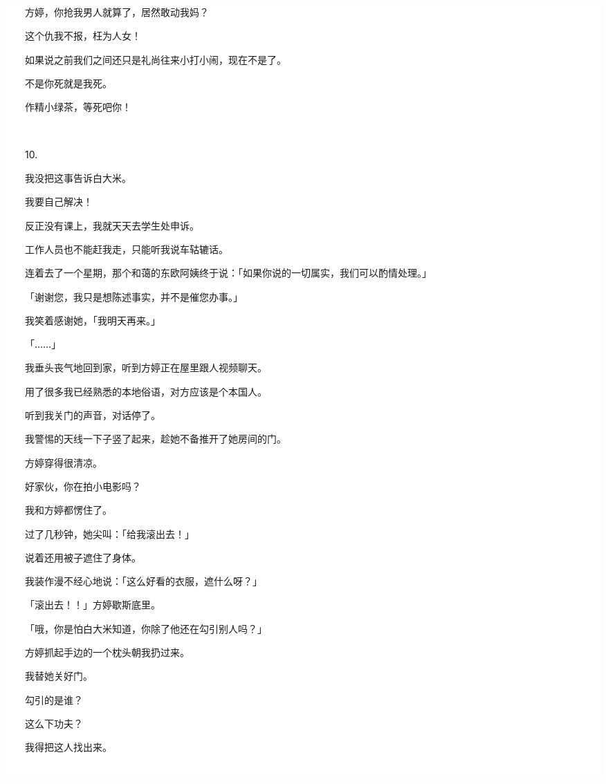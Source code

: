 &emsp;&emsp;方婷，你抢我男人就算了，居然敢动我妈？  
  
&emsp;&emsp;这个仇我不报，枉为人女！  
  
&emsp;&emsp;如果说之前我们之间还只是礼尚往来小打小闹，现在不是了。  
  
&emsp;&emsp;不是你死就是我死。  
  
&emsp;&emsp;作精小绿茶，等死吧你！  
  
&emsp;&emsp;   
  
&emsp;&emsp;10.  
  
&emsp;&emsp;我没把这事告诉白大米。  
  
&emsp;&emsp;我要自己解决！  
  
&emsp;&emsp;反正没有课上，我就天天去学生处申诉。  
  
&emsp;&emsp;工作人员也不能赶我走，只能听我说车轱辘话。  
  
&emsp;&emsp;连着去了一个星期，那个和蔼的东欧阿姨终于说：「如果你说的一切属实，我们可以酌情处理。」  
  
&emsp;&emsp;「谢谢您，我只是想陈述事实，并不是催您办事。」  
  
&emsp;&emsp;我笑着感谢她，「我明天再来。」  
  
&emsp;&emsp;「……」  
  
&emsp;&emsp;我垂头丧气地回到家，听到方婷正在屋里跟人视频聊天。  
  
&emsp;&emsp;用了很多我已经熟悉的本地俗语，对方应该是个本国人。  
  
&emsp;&emsp;听到我关门的声音，对话停了。  
  
&emsp;&emsp;我警惕的天线一下子竖了起来，趁她不备推开了她房间的门。  
  
&emsp;&emsp;方婷穿得很清凉。  
  
&emsp;&emsp;好家伙，你在拍小电影吗？  
  
&emsp;&emsp;我和方婷都愣住了。  
  
&emsp;&emsp;过了几秒钟，她尖叫：「给我滚出去！」  
  
&emsp;&emsp;说着还用被子遮住了身体。  
  
&emsp;&emsp;我装作漫不经心地说：「这么好看的衣服，遮什么呀？」  
  
&emsp;&emsp;「滚出去！！」方婷歇斯底里。  
  
&emsp;&emsp;「哦，你是怕白大米知道，你除了他还在勾引别人吗？」  
  
&emsp;&emsp;方婷抓起手边的一个枕头朝我扔过来。  
  
&emsp;&emsp;我替她关好门。  
  
&emsp;&emsp;勾引的是谁？  
  
&emsp;&emsp;这么下功夫？  
  
&emsp;&emsp;我得把这人找出来。  
  
&emsp;&emsp;   
  